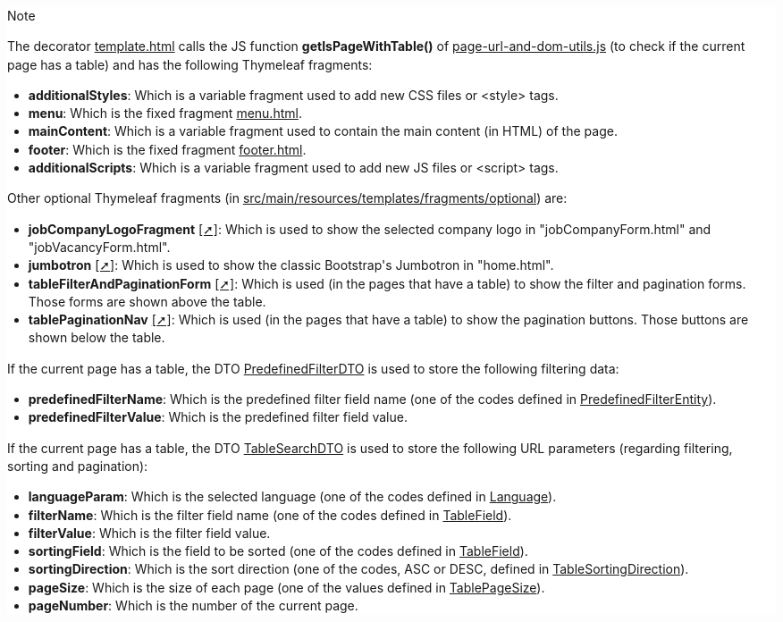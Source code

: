 
> [!NOTE]
> The decorator [template.html](https://github.com/Aliuken/JobVacanciesApp_Java17/blob/main/src/main/resources/templates/fragments/mandatory/template.html) calls the JS function **getIsPageWithTable()** of [page-url-and-dom-utils.js](https://github.com/Aliuken/JobVacanciesApp_Java17/blob/main/src/main/resources/static/jobvacanciesapp-utils/js/page-url-and-dom-utils.js) (to check if the current page has a table) and has the following Thymeleaf fragments:
> * **additionalStyles**: Which is a variable fragment used to add new CSS files or &lt;style&gt; tags.
> * **menu**: Which is the fixed fragment [menu.html](https://github.com/Aliuken/JobVacanciesApp_Java17/blob/main/src/main/resources/templates/fragments/mandatory/menu.html).
> * **mainContent**: Which is a variable fragment used to contain the main content (in HTML) of the page.
> * **footer**: Which is the fixed fragment [footer.html](https://github.com/Aliuken/JobVacanciesApp_Java17/blob/main/src/main/resources/templates/fragments/mandatory/footer.html).
> * **additionalScripts**: Which is a variable fragment used to add new JS files or &lt;script&gt; tags.
>
> Other optional Thymeleaf fragments (in [src/main/resources/templates/fragments/optional](https://github.com/Aliuken/JobVacanciesApp_Java17/tree/main/src/main/resources/templates/fragments/optional)) are:
> * **jobCompanyLogoFragment** [[&#10138;]](https://github.com/Aliuken/JobVacanciesApp_Java17/blob/main/src/main/resources/templates/fragments/optional/jobCompanyLogoFragment.html): Which is used to show the selected company logo in "jobCompanyForm.html" and "jobVacancyForm.html".
> * **jumbotron** [[&#10138;]](https://github.com/Aliuken/JobVacanciesApp_Java17/blob/main/src/main/resources/templates/fragments/optional/jumbotron.html): Which is used to show the classic Bootstrap's Jumbotron in "home.html".
> * **tableFilterAndPaginationForm** [[&#10138;]](https://github.com/Aliuken/JobVacanciesApp_Java17/blob/main/src/main/resources/templates/fragments/optional/tableFilterAndPaginationForm.html): Which is used (in the pages that have a table) to show the filter and pagination forms. Those forms are shown above the table.
> * **tablePaginationNav** [[&#10138;]](https://github.com/Aliuken/JobVacanciesApp_Java17/blob/main/src/main/resources/templates/fragments/optional/tablePaginationNav.html): Which is used (in the pages that have a table) to show the pagination buttons. Those buttons are shown below the table.
>
> If the current page has a table, the DTO [PredefinedFilterDTO](https://github.com/Aliuken/JobVacanciesApp_Java17/blob/main/src/main/java/com/aliuken/jobvacanciesapp/model/dto/PredefinedFilterDTO.java) is used to store the following filtering data:
> * **predefinedFilterName**: Which is the predefined filter field name (one of the codes defined in [PredefinedFilterEntity](https://github.com/Aliuken/JobVacanciesApp_Java17/blob/main/src/main/java/com/aliuken/jobvacanciesapp/model/entity/enumtype/PredefinedFilterEntity.java)).
> * **predefinedFilterValue**: Which is the predefined filter field value.
>
> If the current page has a table, the DTO [TableSearchDTO](https://github.com/Aliuken/JobVacanciesApp_Java17/blob/main/src/main/java/com/aliuken/jobvacanciesapp/model/dto/TableSearchDTO.java) is used to store the following URL parameters (regarding filtering, sorting and pagination):
> * **languageParam**: Which is the selected language (one of the codes defined in [Language](https://github.com/Aliuken/JobVacanciesApp_Java17/blob/main/src/main/java/com/aliuken/jobvacanciesapp/model/entity/enumtype/Language.java)).
> * **filterName**: Which is the filter field name (one of the codes defined in [TableField](https://github.com/Aliuken/JobVacanciesApp_Java17/blob/main/src/main/java/com/aliuken/jobvacanciesapp/model/entity/enumtype/TableField.java)).
> * **filterValue**: Which is the filter field value.
> * **sortingField**: Which is the field to be sorted (one of the codes defined in [TableField](https://github.com/Aliuken/JobVacanciesApp_Java17/blob/main/src/main/java/com/aliuken/jobvacanciesapp/model/entity/enumtype/TableField.java)).
> * **sortingDirection**: Which is the sort direction (one of the codes, ASC or DESC, defined in [TableSortingDirection](https://github.com/Aliuken/JobVacanciesApp_Java17/blob/main/src/main/java/com/aliuken/jobvacanciesapp/model/entity/enumtype/TableSortingDirection.java)).
> * **pageSize**: Which is the size of each page (one of the values defined in [TablePageSize](https://github.com/Aliuken/JobVacanciesApp_Java17/blob/main/src/main/java/com/aliuken/jobvacanciesapp/model/entity/enumtype/TablePageSize.java)).
> * **pageNumber**: Which is the number of the current page.
